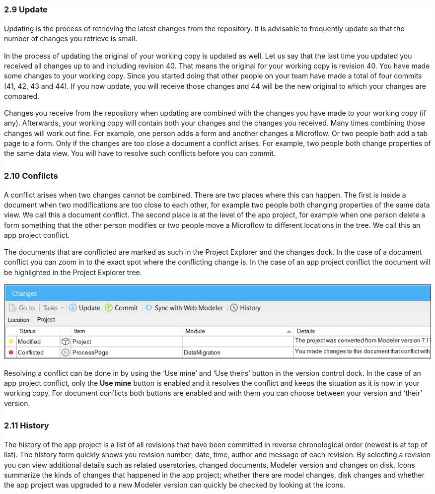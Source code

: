 ### 2.9 Update

Updating is the process of retrieving the latest changes from the repository. It is advisable to frequently update so that the number of changes you retrieve is small.

In the process of updating the original of your working copy is updated as well. Let us say that the last time you updated you received all changes up to and including revision 40\. That means the original for your working copy is revision 40\. You have made some changes to your working copy. Since you started doing that other people on your team have made a total of four commits (41, 42, 43 and 44). If you now update, you will receive those changes and 44 will be the new original to which your changes are compared.

Changes you receive from the repository when updating are combined with the changes you have made to your working copy (if any). Afterwards, your working copy will contain both your changes and the changes you received. Many times combining those changes will work out fine. For example, one person adds a form and another changes a Microflow. Or two people both add a tab page to a form. Only if the changes are too close a document a conflict arises. For example, two people both change properties of the same data view. You will have to resolve such conflicts before you can commit.

### 2.10 Conflicts

A conflict arises when two changes cannot be combined. There are two places where this can happen. The first is inside a document when two modifications are too close to each other, for example two people both changing properties of the same data view. We call this a document conflict. The second place is at the level of the app project, for example when one person delete a form something that the other person modifies or two people move a Microflow to different locations in the tree. We call this an app project conflict.

The documents that are conflicted are marked as such in the Project Explorer and the changes dock. In the case of a document conflict you can zoom in to the exact spot where the conflicting change is. In the case of an app project conflict the document will be highlighted in the Project Explorer tree.

![](attachments/18448641/18580464.png)

Resolving a conflict can be done in by using the ‘Use mine’ and ‘Use theirs’ button in the version control dock. In the case of an app project conflict, only the **Use mine** button is enabled and it resolves the conflict and keeps the situation as it is now in your working copy. For document conflicts both buttons are enabled and with them you can choose between your version and ‘their’ version.

### 2.11 History

The history of the app project is a list of all revisions that have been committed in reverse chronological order (newest is at top of list). The history form quickly shows you revision number, date, time, author and message of each revision. By selecting a revision you can view additional details such as related userstories, changed documents, Modeler version and changes on disk. Icons summarize the kinds of changes that happened in the app project; whether there are model changes, disk changes and whether the app project was upgraded to a new Modeler version can quickly be checked by looking at the icons.
